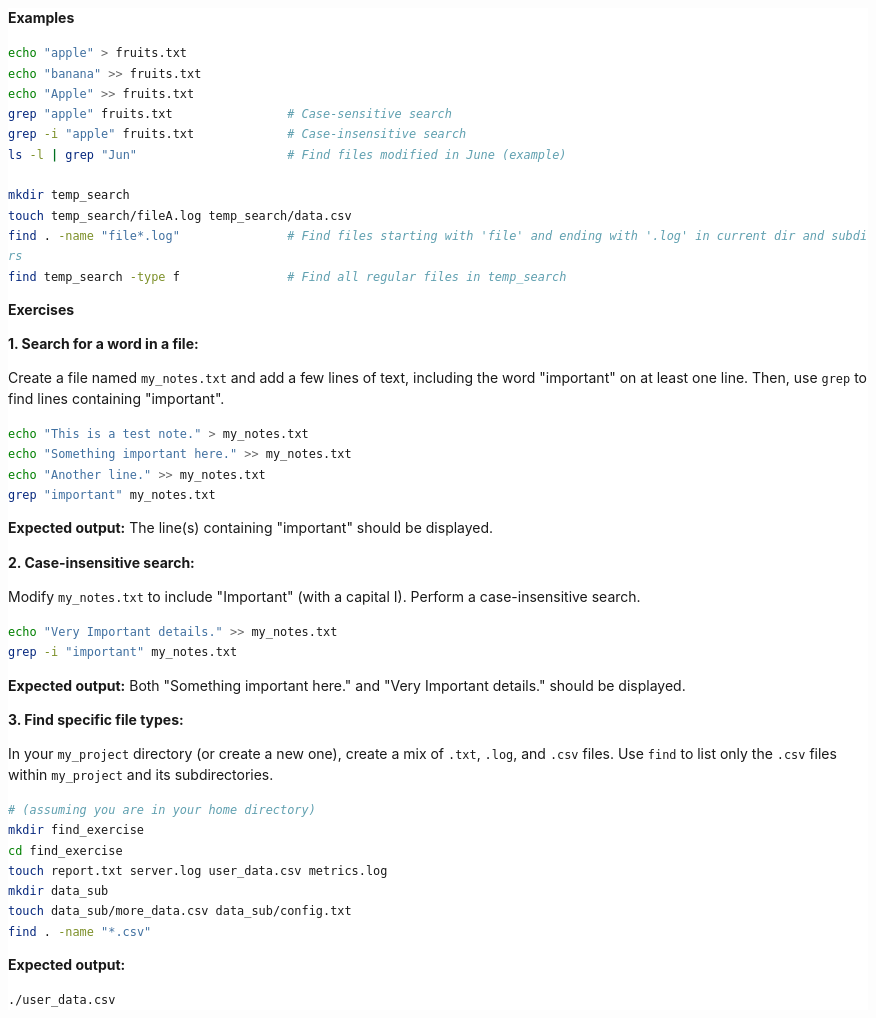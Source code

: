 **Examples**
```bash
echo "apple" > fruits.txt
echo "banana" >> fruits.txt
echo "Apple" >> fruits.txt
grep "apple" fruits.txt                # Case-sensitive search
grep -i "apple" fruits.txt             # Case-insensitive search
ls -l | grep "Jun"                     # Find files modified in June (example)

mkdir temp_search
touch temp_search/fileA.log temp_search/data.csv
find . -name "file*.log"               # Find files starting with 'file' and ending with '.log' in current dir and subdirs
find temp_search -type f               # Find all regular files in temp_search
```

**Exercises**

**1. Search for a word in a file:**

Create a file named `my_notes.txt` and add a few lines of text, including the word "important" on at least one line. Then, use `grep` to find lines containing "important".
```bash
echo "This is a test note." > my_notes.txt
echo "Something important here." >> my_notes.txt
echo "Another line." >> my_notes.txt
grep "important" my_notes.txt
```
**Expected output:** The line(s) containing "important" should be displayed.

**2. Case-insensitive search:**

Modify `my_notes.txt` to include "Important" (with a capital I). Perform a case-insensitive search.
```bash
echo "Very Important details." >> my_notes.txt
grep -i "important" my_notes.txt
```

**Expected output:** Both "Something important here." and "Very Important details." should be displayed.

**3. Find specific file types:**

In your `my_project` directory (or create a new one), create a mix of `.txt`, `.log`, and `.csv` files. Use `find` to list only the `.csv` files within `my_project` and its subdirectories.
```bash
# (assuming you are in your home directory)
mkdir find_exercise
cd find_exercise
touch report.txt server.log user_data.csv metrics.log
mkdir data_sub
touch data_sub/more_data.csv data_sub/config.txt
find . -name "*.csv"
```
**Expected output:**

`./user_data.csv`
